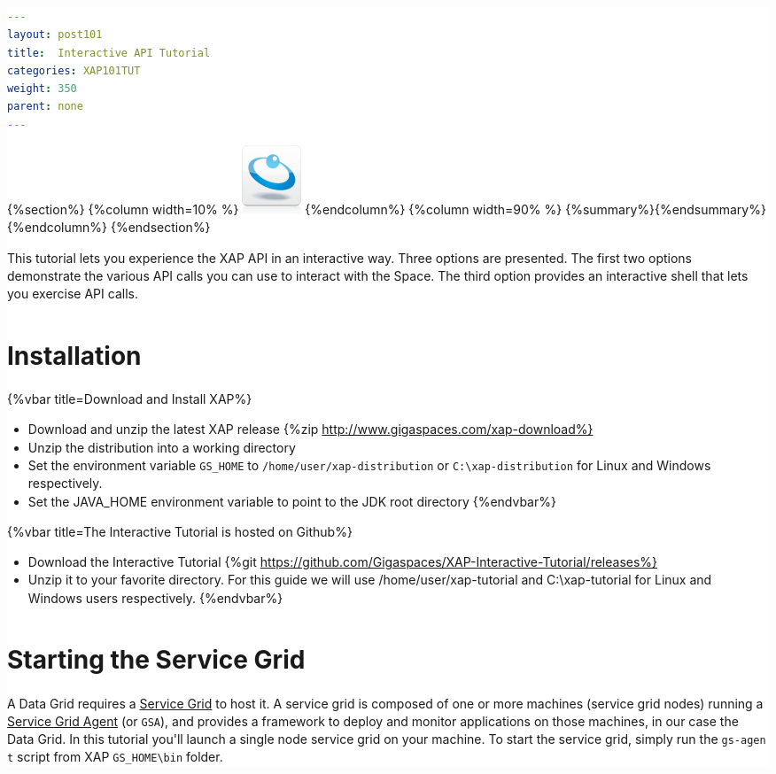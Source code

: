 ```yaml
---
layout: post101
title:  Interactive API Tutorial
categories: XAP101TUT
weight: 350
parent: none
---
```



{%section%}
{%column width=10% %}
![data-access.jpg](/attachment_files/subject/data-access.png)
{%endcolumn%}
{%column width=90% %}
{%summary%}{%endsummary%}
{%endcolumn%}
{%endsection%}



This tutorial lets you experience the XAP API in an interactive way.
Three options are presented. The first two options demonstrate the various API calls you can use to interact with the Space. The third option provides an interactive shell that lets you exercise API calls.

# Installation

{%vbar title=Download and Install XAP%}
- Download and unzip the latest XAP release {%zip http://www.gigaspaces.com/xap-download%}
- Unzip the distribution into a working directory
- Set the environment variable `GS_HOME` to `/home/user/xap-distribution` or `C:\xap-distribution` for Linux and Windows respectively.
- Set the JAVA_HOME environment variable to point to the JDK root directory
{%endvbar%}

{%vbar title=The Interactive Tutorial is hosted on Github%}
- Download the Interactive Tutorial {%git https://github.com/Gigaspaces/XAP-Interactive-Tutorial/releases%}
- Unzip it to your favorite directory. For this guide we will use /home/user/xap-tutorial and C:\xap-tutorial for Linux and Windows users respectively. 
{%endvbar%}


# Starting the Service Grid

A Data Grid requires a [Service Grid](/product_overview/service-grid.html) to host it. A service grid is composed of one or more machines (service grid nodes) running a [Service Grid Agent](/product_overview/service-grid.html#gsa) (or `GSA`), and provides a framework to deploy and monitor applications on those machines, in our case the Data Grid.
In this tutorial you'll launch a single node service grid on your machine. To start the service grid, simply run the `gs-agent` script from XAP `GS_HOME\bin` folder.
